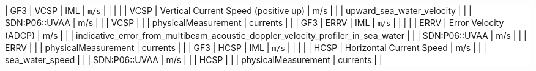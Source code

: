 | GF3          | VCSP     | IML          | `m/s`                                                                                              |                  |                                                                                                               |                      |                                                        | VCSP             | Vertical Current Speed (positive up)                                                                                                                             | m/s                      |                                                       |         | upward_sea_water_velocity                                                                                                         |                     |                                                                                                                                                                  | SDN:P06::UVAA | m/s                                        |                                                                                                                                                                                                                                  |              | VCSP              |                             |                                                                                                              | physicalMeasurement     | currents                         |                                    |
| GF3          | ERRV     | IML          | `m/s`                                                                                              |                  |                                                                                                               |                      |                                                        | ERRV             | Error Velocity (ADCP)                                                                                                                                            | m/s                      |                                                       |         | indicative_error_from_multibeam_acoustic_doppler_velocity_profiler_in_sea_water                                                   |                     |                                                                                                                                                                  | SDN:P06::UVAA | m/s                                        |                                                                                                                                                                                                                                  |              | ERRV              |                             |                                                                                                              | physicalMeasurement     | currents                         |                                    |
| GF3          | HCSP     | IML          | `m/s`                                                                                              |                  |                                                                                                               |                      |                                                        | HCSP             | Horizontal Current Speed                                                                                                                                         | m/s                      |                                                       |         | sea_water_speed                                                                                                                   |                     |                                                                                                                                                                  | SDN:P06::UVAA | m/s                                        |                                                                                                                                                                                                                                  |              | HCSP              |                             |                                                                                                              | physicalMeasurement     | currents                         |                                    |